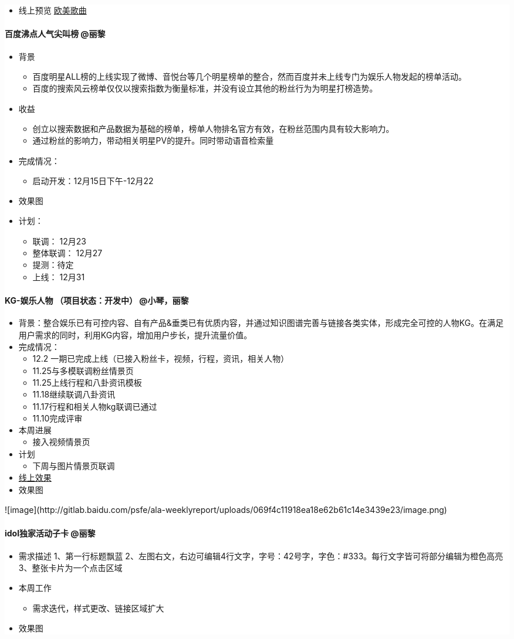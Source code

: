 - 线上预览 [欧美歌曲](https://m.baidu.com/s?word=%E6%AC%A7%E7%BE%8E%E6%AD%8C%E6%9B%B2&sid=101473)
 
#### 百度沸点人气尖叫榜 @丽黎
 
- 背景
	* 百度明星ALL榜的上线实现了微博、音悦台等几个明星榜单的整合，然而百度并未上线专门为娱乐人物发起的榜单活动。
	* 百度的搜索风云榜单仅仅以搜索指数为衡量标准，并没有设立其他的粉丝行为为明星打榜造势。
 
- 收益
	* 创立以搜索数据和产品数据为基础的榜单，榜单人物排名官方有效，在粉丝范围内具有较大影响力。
	* 通过粉丝的影响力，带动相关明星PV的提升。同时带动语音检索量
 
- 完成情况：
	* 启动开发：12月15日下午-12月22
 
- 效果图
 
- 计划：
	* 联调： 12月23
	* 整体联调： 12月27
	* 提测：待定
	* 上线： 12月31
 
#### KG-娱乐人物 （项目状态：开发中） @小琴，丽黎
- 背景：整合娱乐已有可控内容、自有产品&垂类已有优质内容，并通过知识图谱完善与链接各类实体，形成完全可控的人物KG。在满足用户需求的同时，利用KG内容，增加用户步长，提升流量价值。
- 完成情况： 
	* 12.2 一期已完成上线（已接入粉丝卡，视频，行程，资讯，相关人物）  
    * 11.25与多模联调粉丝情景页 
    * 11.25上线行程和八卦资讯模板 
    * 11.18继续联调八卦资讯   
    * 11.17行程和相关人物kg联调已通过 
    * 11.10完成评审  
- 本周进展
	* 接入视频情景页
- 计划
	* 下周与图片情景页联调	
- [线上效果](https://m.baidu.com/sf?pd=starkg&openapi=1&dspName=iphone&from_sf=1&resource_id=4386&word=%E9%B9%BF%E6%99%97&tn=tangram&title=%E9%B9%BF%E6%99%97&ext=%7B%22sf_tab_name%22%3A%22%E8%A1%8C%E7%A8%8B%22%7D&ms=1&ms=1&top=%7B%22sfhs%22%3A2%7D&lid=11057075899075625505&frsrcid=46337&frorder=2)
- 效果图
<p>![image](http://gitlab.baidu.com/psfe/ala-weeklyreport/uploads/069f4c11918ea18e62b61c14e3439e23/image.png)</p>
 
 
#### idol独家活动子卡 @丽黎
- 需求描述
	1、第一行标题飘蓝
	2、左图右文，右边可编辑4行文字，字号：42号字，字色：#333。每行文字皆可将部分编辑为橙色高亮
	3、整张卡片为一个点击区域
 
- 本周工作
	* 需求迭代，样式更改、链接区域扩大	
 
- 效果图
 